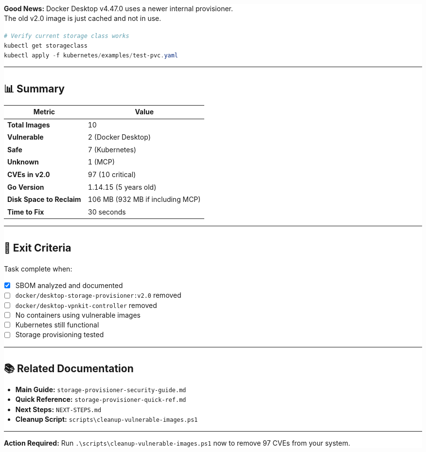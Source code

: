 **Good News:** Docker Desktop v4.47.0 uses a newer internal provisioner.  
The old v2.0 image is just cached and not in use.

```powershell
# Verify current storage class works
kubectl get storageclass
kubectl apply -f kubernetes/examples/test-pvc.yaml
```

---

## 📊 Summary

| Metric | Value |
|--------|-------|
| **Total Images** | 10 |
| **Vulnerable** | 2 (Docker Desktop) |
| **Safe** | 7 (Kubernetes) |
| **Unknown** | 1 (MCP) |
| **CVEs in v2.0** | 97 (10 critical) |
| **Go Version** | 1.14.15 (5 years old) |
| **Disk Space to Reclaim** | 106 MB (932 MB if including MCP) |
| **Time to Fix** | 30 seconds |

---

## 🎉 Exit Criteria

Task complete when:

- [x] SBOM analyzed and documented
- [ ] `docker/desktop-storage-provisioner:v2.0` removed
- [ ] `docker/desktop-vpnkit-controller` removed
- [ ] No containers using vulnerable images
- [ ] Kubernetes still functional
- [ ] Storage provisioning tested

---

## 📚 Related Documentation

- **Main Guide:** `storage-provisioner-security-guide.md`
- **Quick Reference:** `storage-provisioner-quick-ref.md`
- **Next Steps:** `NEXT-STEPS.md`
- **Cleanup Script:** `scripts\cleanup-vulnerable-images.ps1`

---

**Action Required:** Run `.\scripts\cleanup-vulnerable-images.ps1` now to remove 97 CVEs from your system.

